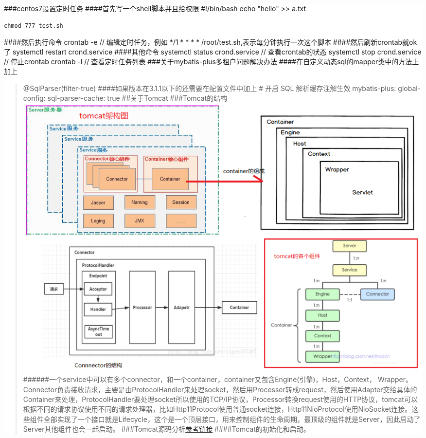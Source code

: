 ###centos7设置定时任务
####首先写一个shell脚本并且给权限
	#!/bin/bash
	echo "hello" >> a.txt

	chmod 777 test.sh
####然后执行命令
	crontab -e // 编辑定时任务，例如 */1 * * * * /root/test.sh,表示每分钟执行一次这个脚本
####然后刷新crontab就ok了
	systemctl restart crond.service 
####其他命令
	systemctl status crond.service // 查看crontab的状态
	systemctl stop crond.service // 停止crontab
	crontab -l // 查看定时任务列表
###关于mybatis-plus多租户问题解决办法
####在自定义动态sql的mapper类中的方法上加上
> @SqlParser(filter-true)
####如果版本在3.1.1以下的还需要在配置文件中加上
	# 开启 SQL 解析缓存注解生效
	mybatis-plus:
	  global-config:
	    sql-parser-cache: true
##关于Tomcat
###Tomcat的结构
![](./img/29.png)
######一个service中可以有多个connector，和一个container，container又包含Engine(引擎)，Host，Context， Wrapper。 Connector负责接收请求，主要是由ProtocolHandler来处理socket，然后用Processer转成request，然后使用Adapter交给具体的Container来处理，ProtocolHandler要处理socket所以使用的TCP/IP协议，Processor转换request使用的HTTP协议，tomcat可以根据不同的请求协议使用不同的请求处理器，比如Http11Protocol使用普通socket连接，Http11NioProtocol使用NioSocket连接。这些组件全部实现了一个接口就是Lifecycle，这个是一个顶层接口，用来控制组件的生命周期，最顶级的组件就是Server，因此启动了Server其他组件也会一起启动。
###Tomcat源码分析[参考链接](https://blog.csdn.net/linxdcn/category_9269033.html)
####Tomcat的初始化和启动。